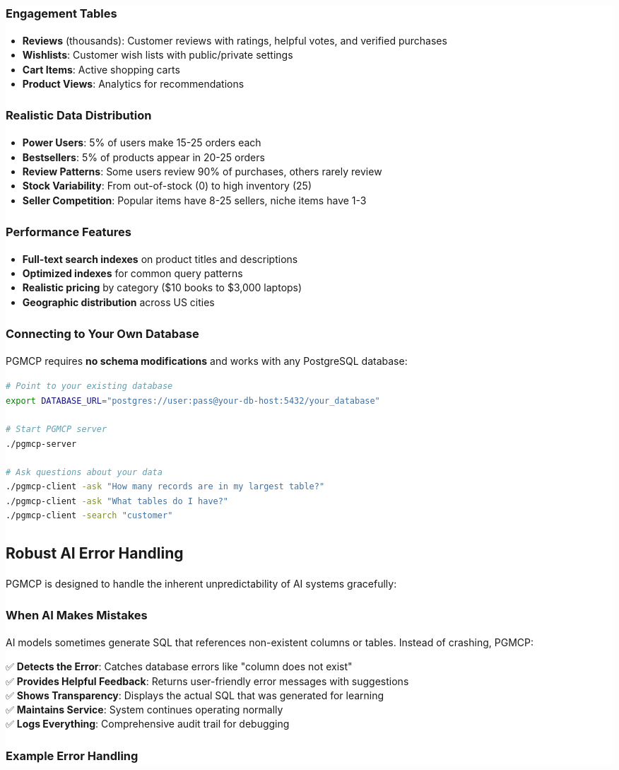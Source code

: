 ### **Engagement Tables**
- **Reviews** (thousands): Customer reviews with ratings, helpful votes, and verified purchases
- **Wishlists**: Customer wish lists with public/private settings
- **Cart Items**: Active shopping carts
- **Product Views**: Analytics for recommendations

### **Realistic Data Distribution**
- **Power Users**: 5% of users make 15-25 orders each
- **Bestsellers**: 5% of products appear in 20-25 orders
- **Review Patterns**: Some users review 90% of purchases, others rarely review
- **Stock Variability**: From out-of-stock (0) to high inventory (25)
- **Seller Competition**: Popular items have 8-25 sellers, niche items have 1-3

### **Performance Features**
- **Full-text search indexes** on product titles and descriptions
- **Optimized indexes** for common query patterns
- **Realistic pricing** by category ($10 books to $3,000 laptops)
- **Geographic distribution** across US cities

### **Connecting to Your Own Database**

PGMCP requires **no schema modifications** and works with any PostgreSQL database:

```bash
# Point to your existing database
export DATABASE_URL="postgres://user:pass@your-db-host:5432/your_database"

# Start PGMCP server
./pgmcp-server

# Ask questions about your data
./pgmcp-client -ask "How many records are in my largest table?"
./pgmcp-client -ask "What tables do I have?"
./pgmcp-client -search "customer"
```

## Robust AI Error Handling

PGMCP is designed to handle the inherent unpredictability of AI systems gracefully:

### **When AI Makes Mistakes**

AI models sometimes generate SQL that references non-existent columns or tables. Instead of crashing, PGMCP:

✅ **Detects the Error**: Catches database errors like "column does not exist"  
✅ **Provides Helpful Feedback**: Returns user-friendly error messages with suggestions  
✅ **Shows Transparency**: Displays the actual SQL that was generated for learning  
✅ **Maintains Service**: System continues operating normally  
✅ **Logs Everything**: Comprehensive audit trail for debugging  

### **Example Error Handling**
